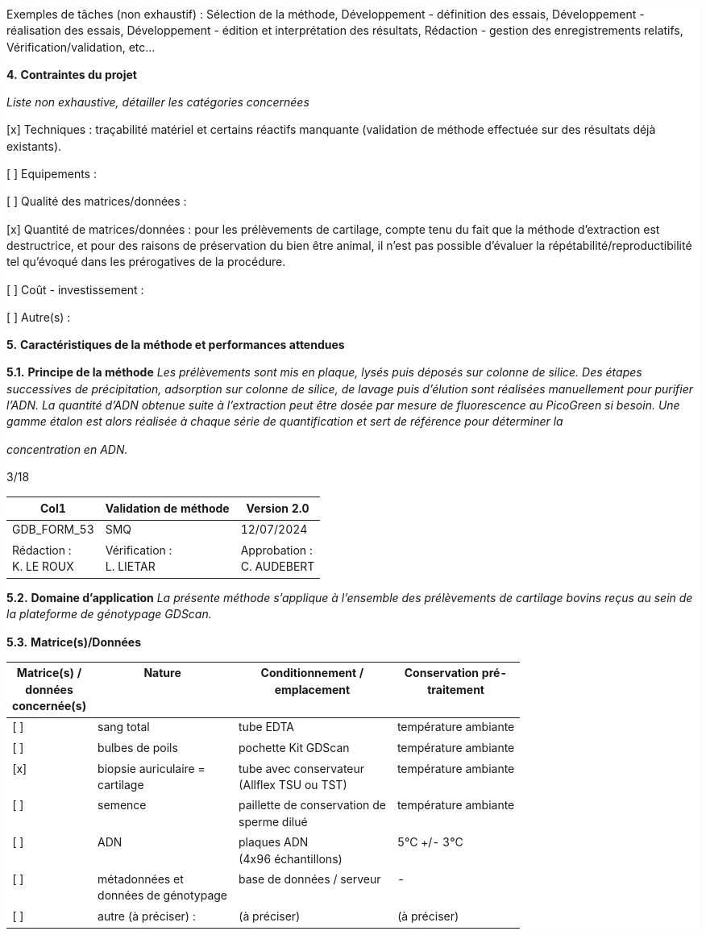 
Exemples de tâches (non exhaustif) : Sélection de la méthode, Développement - définition
des essais, Développement - réalisation des essais, Développement - édition et interprétation
des résultats, Rédaction - gestion des enregistrements relatifs, Vérification/validation, etc…

**4.** **Contraintes du projet**

_Liste non exhaustive, détailler les catégories concernées_

[x] Techniques : traçabilité matériel et certains réactifs manquante (validation de méthode
effectuée sur des résultats déjà existants).

[ ] Equipements :

[ ] Qualité des matrices/données :

[x] Quantité de matrices/données : pour les prélèvements de cartilage, compte tenu du fait
que la méthode d’extraction est destructrice, et pour des raisons de préservation du bien être
animal, il n’est pas possible d’évaluer la répétabilité/reproductibilité tel qu’évoqué dans les
prérogatives de la procédure.

[ ] Coût - investissement :

[ ] Autre(s) :

**5.** **Caractéristiques de la méthode et performances attendues**

**5.1.** **Principe de la méthode**
_Les prélèvements sont mis en plaque, lysés puis déposés sur colonne de silice. Des étapes_
_successives de précipitation, adsorption sur colonne de silice, de lavage puis d’élution sont_
_réalisées manuellement pour purifier l’ADN. La quantité d’ADN obtenue suite à l’extraction_
_peut être dosée par mesure de fluorescence au PicoGreen si besoin. Une gamme étalon est_
_alors réalisée à chaque série de quantification et sert de référence pour déterminer la_

_concentration en ADN._

3/18

|Col1|Validation de méthode|Version 2.0|
|---|---|---|
|GDB_FORM_53|SMQ|12/07/2024|
|Rédaction :<br>K. LE ROUX|Vérification :<br>L. LIETAR|Approbation :<br>C. AUDEBERT|


**5.2.** **Domaine d’application**
_La présente méthode s’applique à l’ensemble des prélèvements de cartilage bovins reçus au_
_sein de la plateforme de génotypage GDScan._

**5.3.** **Matrice(s)/Données**













|Matrice(s) /<br>données<br>concernée(s)|Nature|Conditionnement /<br>emplacement|Conservation pré-<br>traitement|
|---|---|---|---|
|[ ]|sang total|tube EDTA|température ambiante|
|[ ]|bulbes de poils|pochette Kit GDScan|température ambiante|
|[x]|biopsie auriculaire =<br>cartilage|tube avec conservateur<br>(Allflex TSU ou TST)|température ambiante|
|[ ]|semence|paillette de conservation de<br>sperme dilué|température ambiante|
|[ ]|ADN|plaques ADN<br>(4x96 échantillons)|5°C +/- 3°C|
|[ ]|métadonnées et<br>données de génotypage|base de données / serveur|-|
|[ ]|autre (à préciser) :|(à préciser)|(à préciser)|